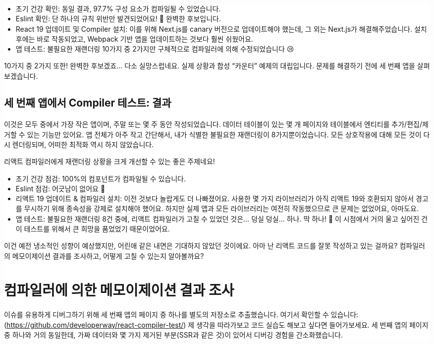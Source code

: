 - 초기 건강 확인: 동일 결과, 97.7% 구성 요소가 컴파일될 수 있었습니다.
- Eslint 확인: 단 하나의 규칙 위반만 발견되었어요! 🎉 완벽한 후보입니다.
- React 19 업데이트 및 Compiler 설치: 이를 위해 Next.js를 canary 버전으로 업데이트해야 했는데, 그 외는 Next.js가 해결해주었습니다. 설치 후에는 바로 작동되었고, Webpack 기반 앱을 업데이트하는 것보다 훨씬 쉬웠어요.
- 앱 테스트: 불필요한 재랜더링 10가지 중 2가지만 구체적으로 컴파일러에 의해 수정되었습니다 😢

10가지 중 2가지 또한! 완벽한 후보겠죠… 다소 실망스럽네요. 실제 상황과 합성 “카운터” 예제의 대립입니다. 문제를 해결하기 전에 세 번째 앱을 살펴보겠습니다.

## 세 번째 앱에서 Compiler 테스트: 결과

이것은 모두 중에서 가장 작은 앱이며, 주말 또는 몇 주 동안 작성되었습니다. 데이터 테이블이 있는 몇 개 페이지와 테이블에서 엔티티를 추가/편집/제거할 수 있는 기능만 있어요. 앱 전체가 아주 작고 간단해서, 내가 식별한 불필요한 재랜더링이 8가지뿐이었습니다. 모든 상호작용에 대해 모든 것이 다시 렌더링되며, 어떠한 최적화 역시 하지 않았습니다.



<ins class="adsbygoogle"
     style="display:block"
     data-ad-client="ca-pub-4877378276818686"
     data-ad-slot="1898504329"
     data-ad-format="auto"
     data-full-width-responsive="true"></ins>

<script>
     (adsbygoogle = window.adsbygoogle || []).push({});
</script>

리액트 컴파일러에게 재랜더링 상황을 크게 개선할 수 있는 좋은 주제네요!

- 초기 건강 점검: 100%의 컴포넌트가 컴파일될 수 있습니다.
- Eslint 점검: 어긋남이 없어요 🎉
- 리액트 19 업데이트 & 컴파일러 설치: 이전 것보다 놀랍게도 더 나빠졌어요. 사용한 몇 가지 라이브러리가 아직 리액트 19와 호환되지 않아서 경고를 무시하기 위해 종속성을 강제로 설치해야 했어요. 하지만 실제 앱과 모든 라이브러리는 여전히 작동했으므로 큰 문제는 없었어요, 아마도요.
- 앱 테스트: 불필요한 재랜더링 8건 중에, 리액트 컴파일러가 고칠 수 있었던 것은… 덩실 덩실… 하나. 딱 하나! 🫠 이 시점에서 거의 울고 싶어진 건 이 테스트를 위해서 큰 희망을 품었었기 때문이었어요.

이건 예전 냉소적인 성향이 예상했지만, 어린애 같은 내면은 기대하지 않았던 것이에요. 아마 난 리액트 코드를 잘못 작성하고 있는 걸까요? 컴파일러의 메모이제이션 결과를 조사하고, 어떻게 고칠 수 있는지 알아볼까요?

# 컴파일러에 의한 메모이제이션 결과 조사



<ins class="adsbygoogle"
     style="display:block"
     data-ad-client="ca-pub-4877378276818686"
     data-ad-slot="1898504329"
     data-ad-format="auto"
     data-full-width-responsive="true"></ins>

<script>
     (adsbygoogle = window.adsbygoogle || []).push({});
</script>

이슈를 유용하게 디버그하기 위해 세 번째 앱의 페이지 중 하나를 별도의 저장소로 추출했습니다. 여기서 확인할 수 있습니다: (https://github.com/developerway/react-compiler-test/) 제 생각을 따라가보고 코드 실습도 해보고 싶다면 들어가보세요. 세 번째 앱의 페이지 중 하나와 거의 동일한데, 가짜 데이터와 몇 가지 제거된 부분(SSR과 같은 것)이 있어서 디버깅 경험을 간소화했습니다.
